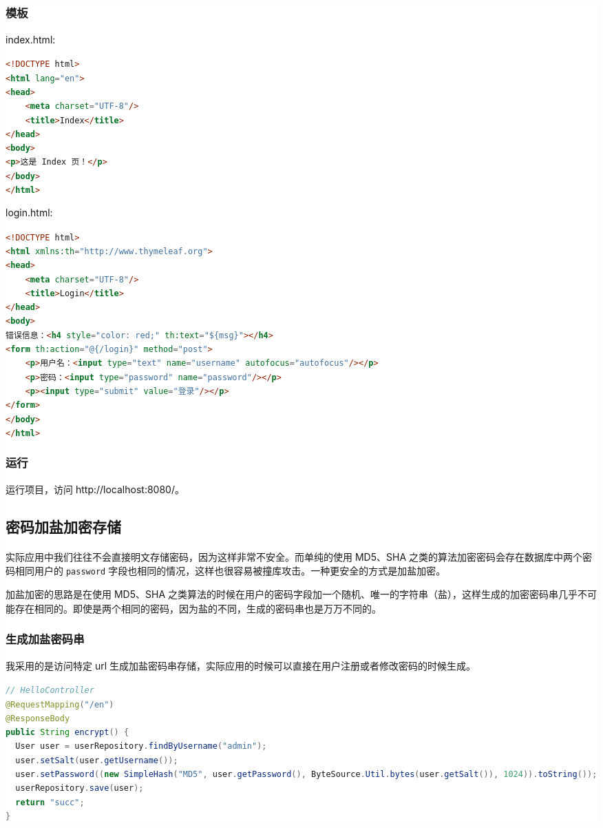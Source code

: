 ### 模板

index.html:

```html
<!DOCTYPE html>
<html lang="en">
<head>
    <meta charset="UTF-8"/>
    <title>Index</title>
</head>
<body>
<p>这是 Index 页！</p>
</body>
</html>
```

login.html:

```html
<!DOCTYPE html>
<html xmlns:th="http://www.thymeleaf.org">
<head>
    <meta charset="UTF-8"/>
    <title>Login</title>
</head>
<body>
错误信息：<h4 style="color: red;" th:text="${msg}"></h4>
<form th:action="@{/login}" method="post">
    <p>用户名：<input type="text" name="username" autofocus="autofocus"/></p>
    <p>密码：<input type="password" name="password"/></p>
    <p><input type="submit" value="登录"/></p>
</form>
</body>
</html>
```

### 运行

运行项目，访问 http://localhost:8080/。

## 密码加盐加密存储

实际应用中我们往往不会直接明文存储密码，因为这样非常不安全。而单纯的使用 MD5、SHA 之类的算法加密密码会存在数据库中两个密码相同用户的 `password` 字段也相同的情况，这样也很容易被撞库攻击。一种更安全的方式是加盐加密。

加盐加密的思路是在使用 MD5、SHA 之类算法的时候在用户的密码字段加一个随机、唯一的字符串（盐），这样生成的加密密码串几乎不可能存在相同的。即使是两个相同的密码，因为盐的不同，生成的密码串也是万万不同的。

### 生成加盐密码串

我采用的是访问特定 url 生成加盐密码串存储，实际应用的时候可以直接在用户注册或者修改密码的时候生成。

```java
// HelloController
@RequestMapping("/en")
@ResponseBody
public String encrypt() {
  User user = userRepository.findByUsername("admin");
  user.setSalt(user.getUsername());
  user.setPassword((new SimpleHash("MD5", user.getPassword(), ByteSource.Util.bytes(user.getSalt()), 1024)).toString());
  userRepository.save(user);
  return "succ";
}
```
